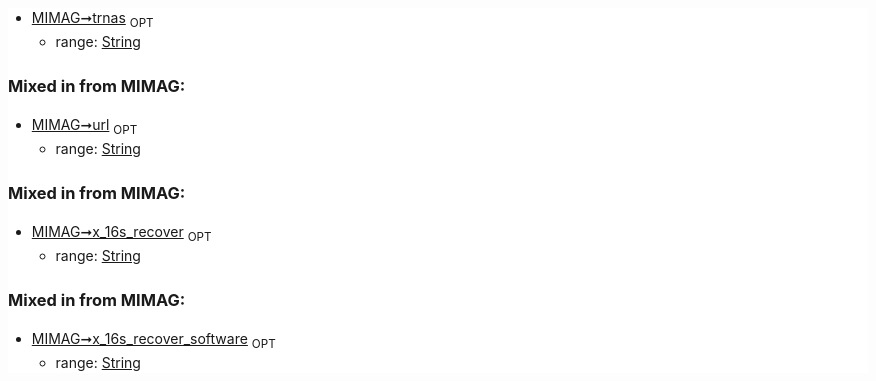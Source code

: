  * [MIMAG➞trnas](MIMAG_trnas.md)  <sub>OPT</sub>
     * range: [String](types/String.md)

### Mixed in from MIMAG:

 * [MIMAG➞url](MIMAG_url.md)  <sub>OPT</sub>
     * range: [String](types/String.md)

### Mixed in from MIMAG:

 * [MIMAG➞x_16s_recover](MIMAG_x_16s_recover.md)  <sub>OPT</sub>
     * range: [String](types/String.md)

### Mixed in from MIMAG:

 * [MIMAG➞x_16s_recover_software](MIMAG_x_16s_recover_software.md)  <sub>OPT</sub>
     * range: [String](types/String.md)
